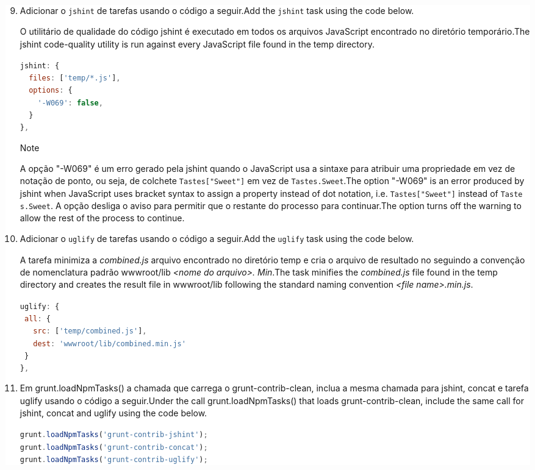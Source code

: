9. <span data-ttu-id="47c7a-185">Adicionar o `jshint` de tarefas usando o código a seguir.</span><span class="sxs-lookup"><span data-stu-id="47c7a-185">Add the `jshint` task using the code below.</span></span>

    <span data-ttu-id="47c7a-186">O utilitário de qualidade do código jshint é executado em todos os arquivos JavaScript encontrado no diretório temporário.</span><span class="sxs-lookup"><span data-stu-id="47c7a-186">The jshint code-quality utility is run against every JavaScript file found in the temp directory.</span></span>

    ```javascript
    jshint: {
      files: ['temp/*.js'],
      options: {
        '-W069': false,
      }
    },
    ```

    > [!NOTE]
    > <span data-ttu-id="47c7a-187">A opção "-W069" é um erro gerado pela jshint quando o JavaScript usa a sintaxe para atribuir uma propriedade em vez de notação de ponto, ou seja, de colchete `Tastes["Sweet"]` em vez de `Tastes.Sweet`.</span><span class="sxs-lookup"><span data-stu-id="47c7a-187">The option "-W069" is an error produced by jshint when JavaScript uses bracket syntax to assign a property instead of dot notation, i.e. `Tastes["Sweet"]` instead of `Tastes.Sweet`.</span></span> <span data-ttu-id="47c7a-188">A opção desliga o aviso para permitir que o restante do processo para continuar.</span><span class="sxs-lookup"><span data-stu-id="47c7a-188">The option turns off the warning to allow the rest of the process to continue.</span></span>

10. <span data-ttu-id="47c7a-189">Adicionar o `uglify` de tarefas usando o código a seguir.</span><span class="sxs-lookup"><span data-stu-id="47c7a-189">Add the `uglify` task using the code below.</span></span>

    <span data-ttu-id="47c7a-190">A tarefa minimiza a *combined.js* arquivo encontrado no diretório temp e cria o arquivo de resultado no seguindo a convenção de nomenclatura padrão wwwroot/lib  *\<nome do arquivo\>. Min*.</span><span class="sxs-lookup"><span data-stu-id="47c7a-190">The task minifies the *combined.js* file found in the temp directory and creates the result file in wwwroot/lib following the standard naming convention *\<file name\>.min.js*.</span></span>

    ```javascript
    uglify: {
     all: {
       src: ['temp/combined.js'],
       dest: 'wwwroot/lib/combined.min.js'
     }
    },
    ```

11. <span data-ttu-id="47c7a-191">Em grunt.loadNpmTasks() a chamada que carrega o grunt-contrib-clean, inclua a mesma chamada para jshint, concat e tarefa uglify usando o código a seguir.</span><span class="sxs-lookup"><span data-stu-id="47c7a-191">Under the call grunt.loadNpmTasks() that loads grunt-contrib-clean, include the same call for jshint, concat and uglify using the code below.</span></span>

    ```javascript
    grunt.loadNpmTasks('grunt-contrib-jshint');
    grunt.loadNpmTasks('grunt-contrib-concat');
    grunt.loadNpmTasks('grunt-contrib-uglify');
    ```
